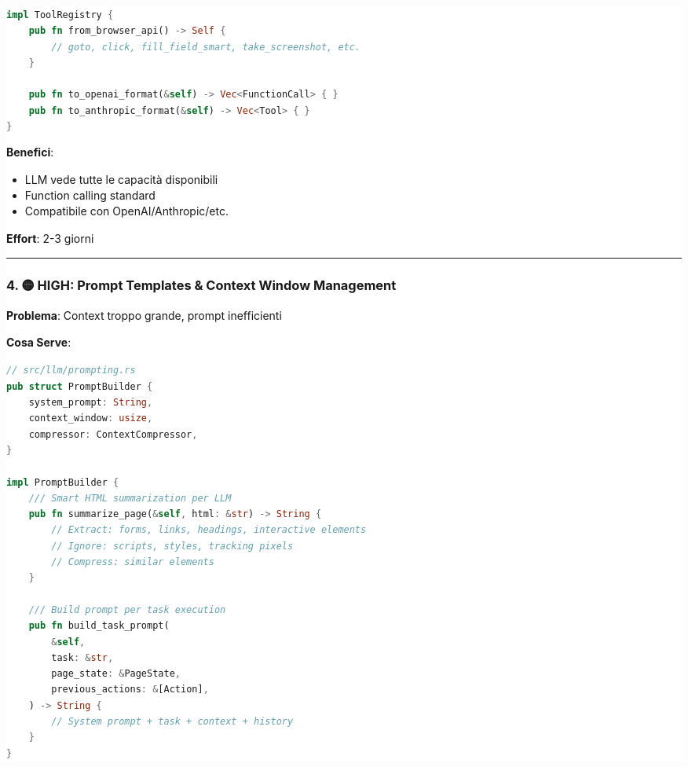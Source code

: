 ```rust
impl ToolRegistry {
    pub fn from_browser_api() -> Self {
        // goto, click, fill_field_smart, take_screenshot, etc.
    }
    
    pub fn to_openai_format(&self) -> Vec<FunctionCall> { }
    pub fn to_anthropic_format(&self) -> Vec<Tool> { }
}
```

**Benefici**:
- LLM vede tutte le capacità disponibili
- Function calling standard
- Compatibile con OpenAI/Anthropic/etc.

**Effort**: 2-3 giorni

---

### 4. 🟡 **HIGH: Prompt Templates & Context Window Management**

**Problema**: Context troppo grande, prompt inefficienti

**Cosa Serve**:
```rust
// src/llm/prompting.rs
pub struct PromptBuilder {
    system_prompt: String,
    context_window: usize,
    compressor: ContextCompressor,
}

impl PromptBuilder {
    /// Smart HTML summarization per LLM
    pub fn summarize_page(&self, html: &str) -> String {
        // Extract: forms, links, headings, interactive elements
        // Ignore: scripts, styles, tracking pixels
        // Compress: similar elements
    }
    
    /// Build prompt per task execution
    pub fn build_task_prompt(
        &self, 
        task: &str,
        page_state: &PageState,
        previous_actions: &[Action],
    ) -> String {
        // System prompt + task + context + history
    }
}
```
